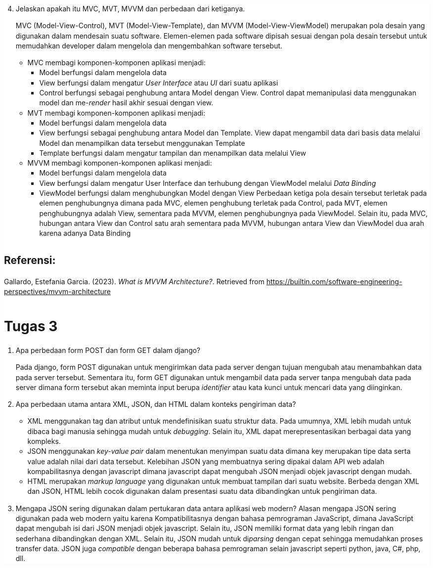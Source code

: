 4. Jelaskan apakah itu MVC, MVT, MVVM dan perbedaan dari ketiganya.

    MVC (Model-View-Control), MVT (Model-View-Template), dan MVVM (Model-View-ViewModel) merupakan pola desain yang digunakan dalam mendesain suatu software. Elemen-elemen pada software dipisah sesuai dengan pola desain tersebut untuk memudahkan developer dalam mengelola dan mengembahkan software tersebut.
    - MVC membagi komponen-komponen aplikasi menjadi:
        + Model berfungsi dalam mengelola data
        + View berfungsi dalam mengatur *User Interface* atau *UI* dari suatu aplikasi 
        + Control berfungsi sebagai penghubung antara Model dengan View. Control dapat memanipulasi data menggunakan model dan me-*render* hasil akhir sesuai dengan view.
    - MVT membagi komponen-komponen aplikasi menjadi:
        + Model berfungsi dalam mengelola data
        + View berfungsi sebagai penghubung antara Model dan Template. View dapat mengambil data dari basis data melalui Model dan menampilkan data tersebut menggunakan Template
        + Template berfungsi dalam mengatur tampilan dan menampilkan data melalui View
    - MVVM membagi komponen-komponen aplikasi menjadi:
        + Model berfungsi dalam mengelola data
        + View berfungsi dalam mengatur User Interface dan terhubung dengan ViewModel melalui *Data Binding*
        + ViewModel berfungsi dalam menghubungkan Model dengan View
    Perbedaan ketiga pola desain tersebut terletak pada elemen penghubungnya dimana pada MVC, elemen penghubung terletak pada Control, pada MVT, elemen penghubungnya adalah View, sementara pada MVVM, elemen penghubungnya pada ViewModel. Selain itu, pada MVC, hubungan antara View dan Control satu arah sementara pada MVVM, hubungan antara View dan ViewModel dua arah karena adanya Data Binding

## Referensi:
Gallardo, Estefania Garcia. (2023). *What is MVVM Architecture?*. Retrieved from https://builtin.com/software-engineering-perspectives/mvvm-architecture

# Tugas 3

1. Apa perbedaan form POST dan form GET dalam django?

    Pada django, form POST digunakan untuk mengirimkan data pada server dengan tujuan mengubah atau menambahkan data pada server tersebut. Sementara itu, form GET digunakan untuk mengambil data pada server tanpa mengubah data pada server dimana form tersebut akan meminta input berupa *identifier* atau kata kunci untuk mencari data yang diinginkan.

2. Apa perbedaan utama antara XML, JSON, dan HTML dalam konteks pengiriman data?
    - XML menggunakan tag dan atribut untuk mendefinisikan suatu struktur data. Pada umumnya, XML lebih mudah untuk dibaca bagi manusia sehingga mudah untuk *debugging*. Selain itu, XML dapat merepresentasikan berbagai data yang kompleks.
    - JSON menggunakan *key-value pair* dalam menentukan menyimpan suatu data dimana key merupakan tipe data serta value adalah nilai dari data tersebut. Kelebihan JSON yang membuatnya sering dipakai dalam API web adalah kompabilitasnya dengan javascript dimana javascript dapat mengubah JSON menjadi objek javascript dengan mudah.
    - HTML merupakan *markup language* yang digunakan untuk membuat tampilan dari suatu website. Berbeda dengan XML dan JSON, HTML lebih cocok digunakan dalam presentasi suatu data dibandingkan untuk pengiriman data.

3. Mengapa JSON sering digunakan dalam pertukaran data antara aplikasi web modern?
    Alasan mengapa JSON sering digunakan pada web modern yaitu karena Kompatibilitasnya dengan bahasa pemrograman JavaScript, dimana JavaScript dapat mengubah isi dari JSON menjadi objek javascript. Selain itu, JSON memiliki format data yang lebih ringan dan sederhana dibandingkan dengan XML. Selain itu, JSON mudah untuk di*parsing* dengan cepat sehingga memudahkan proses transfer data. JSON juga *compatible* dengan beberapa bahasa pemrograman selain javascript seperti python, java, C#, php, dll.
